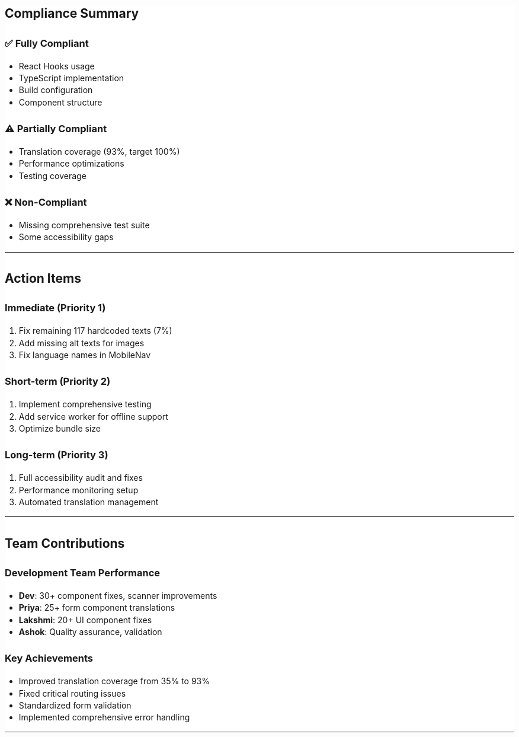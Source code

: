 
## Compliance Summary

### ✅ Fully Compliant
- React Hooks usage
- TypeScript implementation
- Build configuration
- Component structure

### ⚠️ Partially Compliant
- Translation coverage (93%, target 100%)
- Performance optimizations
- Testing coverage

### ❌ Non-Compliant
- Missing comprehensive test suite
- Some accessibility gaps

---

## Action Items

### Immediate (Priority 1)
1. Fix remaining 117 hardcoded texts (7%)
2. Add missing alt texts for images
3. Fix language names in MobileNav

### Short-term (Priority 2)
1. Implement comprehensive testing
2. Add service worker for offline support
3. Optimize bundle size

### Long-term (Priority 3)
1. Full accessibility audit and fixes
2. Performance monitoring setup
3. Automated translation management

---

## Team Contributions

### Development Team Performance
- **Dev**: 30+ component fixes, scanner improvements
- **Priya**: 25+ form component translations
- **Lakshmi**: 20+ UI component fixes
- **Ashok**: Quality assurance, validation

### Key Achievements
- Improved translation coverage from 35% to 93%
- Fixed critical routing issues
- Standardized form validation
- Implemented comprehensive error handling

---